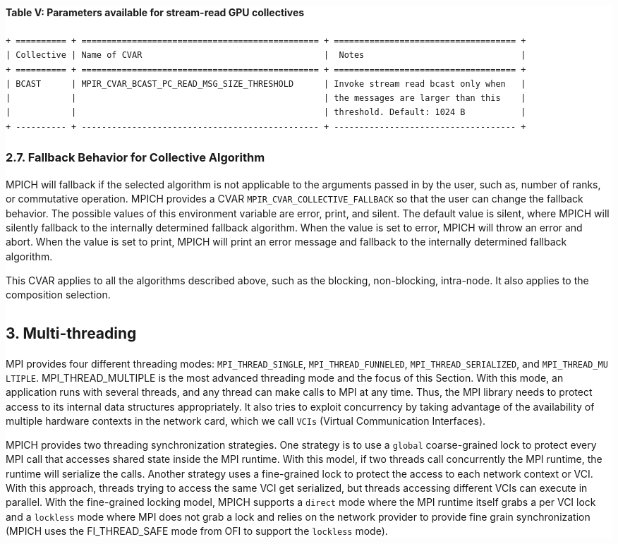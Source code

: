 #### Table V: Parameters available for stream-read GPU collectives

```
+ ========== + =============================================== + ==================================== +
| Collective | Name of CVAR                                    |  Notes                               |
+ ========== + =============================================== + ==================================== +
| BCAST      | MPIR_CVAR_BCAST_PC_READ_MSG_SIZE_THRESHOLD      | Invoke stream read bcast only when   |
|            |                                                 | the messages are larger than this    |
|            |                                                 | threshold. Default: 1024 B           |
+ ---------- + ----------------------------------------------- + ------------------------------------ +
```



### 2.7. Fallback Behavior for Collective Algorithm
 
MPICH will fallback if the selected algorithm is not applicable to the
arguments passed in by the user, such as, number of ranks, or commutative
operation. MPICH provides a CVAR `MPIR_CVAR_COLLECTIVE_FALLBACK` so that
the user can change the fallback behavior. The possible values of
this environment variable are error, print, and silent. The default value
is silent, where MPICH will silently fallback to the internally determined
fallback algorithm. When the value is set to error, MPICH will throw
an error and abort. When the value is set to print, MPICH will print
an error message and fallback to the internally determined fallback algorithm.
  
This CVAR applies to all the algorithms described above, such as the blocking,
non-blocking, intra-node. It also applies to the composition selection.

## 3. Multi-threading

MPI provides four different threading modes: `MPI_THREAD_SINGLE`,
`MPI_THREAD_FUNNELED`, `MPI_THREAD_SERIALIZED`, and `MPI_THREAD_MULTIPLE`.
MPI_THREAD_MULTIPLE is the most advanced threading mode and the focus of this
Section. With this mode, an application runs with several threads, and any
thread can make calls to MPI at any time. Thus, the MPI library needs to protect
access to its internal data structures appropriately. It also tries to exploit
concurrency by taking advantage of the availability of multiple hardware
contexts in the network card, which we call `VCIs` (Virtual Communication
Interfaces).

MPICH provides two threading synchronization strategies. One strategy is to use
a `global` coarse-grained lock to protect every MPI call that accesses shared
state inside the MPI runtime. With this model, if two threads call concurrently
the MPI runtime, the runtime will serialize the calls. Another strategy uses a
fine-grained lock to protect the access to each network context or VCI. With
this approach, threads trying to access the same VCI get serialized, but threads
accessing different VCIs can execute in parallel. With the fine-grained locking
model, MPICH supports a `direct` mode where the MPI runtime itself grabs a per
VCI lock and a `lockless` mode where MPI does not grab a lock and relies on the
network provider to provide fine grain synchronization (MPICH uses the
FI_THREAD_SAFE mode from OFI to support the `lockless` mode).
